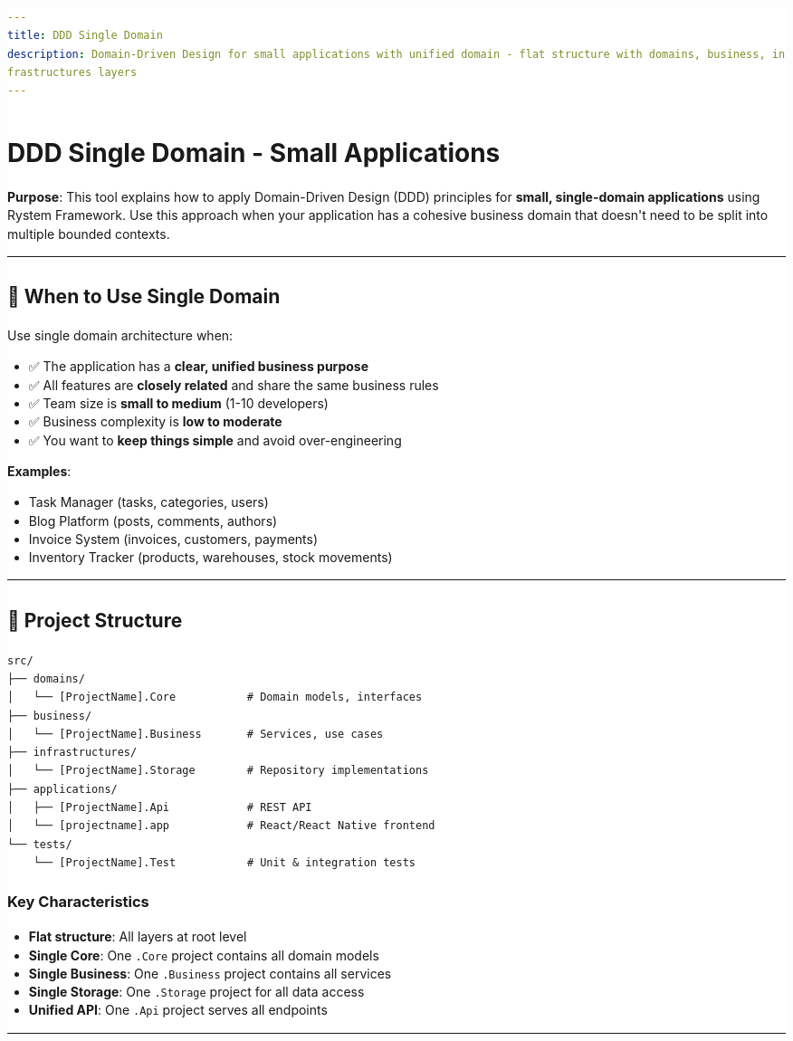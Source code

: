 ```yaml
---
title: DDD Single Domain
description: Domain-Driven Design for small applications with unified domain - flat structure with domains, business, infrastructures layers
---
```


# DDD Single Domain - Small Applications

**Purpose**: This tool explains how to apply Domain-Driven Design (DDD) principles for **small, single-domain applications** using Rystem Framework. Use this approach when your application has a cohesive business domain that doesn't need to be split into multiple bounded contexts.

---

## 🎯 When to Use Single Domain

Use single domain architecture when:
- ✅ The application has a **clear, unified business purpose**
- ✅ All features are **closely related** and share the same business rules
- ✅ Team size is **small to medium** (1-10 developers)
- ✅ Business complexity is **low to moderate**
- ✅ You want to **keep things simple** and avoid over-engineering

**Examples**:
- Task Manager (tasks, categories, users)
- Blog Platform (posts, comments, authors)
- Invoice System (invoices, customers, payments)
- Inventory Tracker (products, warehouses, stock movements)

---

## 📁 Project Structure

```
src/
├── domains/
│   └── [ProjectName].Core           # Domain models, interfaces
├── business/
│   └── [ProjectName].Business       # Services, use cases
├── infrastructures/
│   └── [ProjectName].Storage        # Repository implementations
├── applications/
│   ├── [ProjectName].Api            # REST API
│   └── [projectname].app            # React/React Native frontend
└── tests/
    └── [ProjectName].Test           # Unit & integration tests
```

### Key Characteristics
- **Flat structure**: All layers at root level
- **Single Core**: One `.Core` project contains all domain models
- **Single Business**: One `.Business` project contains all services
- **Single Storage**: One `.Storage` project for all data access
- **Unified API**: One `.Api` project serves all endpoints

---